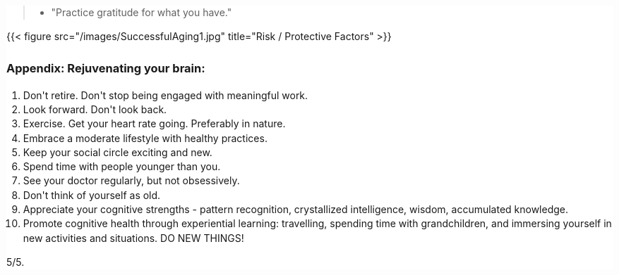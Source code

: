 > * "Practice gratitude for what you have."

{{< figure src="/images/SuccessfulAging1.jpg" title="Risk / Protective Factors" >}}

### Appendix: Rejuvenating your brain:
1. Don't retire. Don't stop being engaged with meaningful work.
2. Look forward. Don't look back.
3. Exercise. Get your heart rate going. Preferably in nature.
4. Embrace a moderate lifestyle with healthy practices.
5. Keep your social circle exciting and new.
6. Spend time with people younger than you.
7. See your doctor regularly, but not obsessively.
8. Don't think of yourself as old.
9. Appreciate your cognitive strengths - pattern recognition, crystallized intelligence, wisdom, accumulated knowledge.
10. Promote cognitive health through experiential learning: travelling, spending time with grandchildren, and immersing yourself in new activities and situations. DO NEW THINGS!

5/5.


